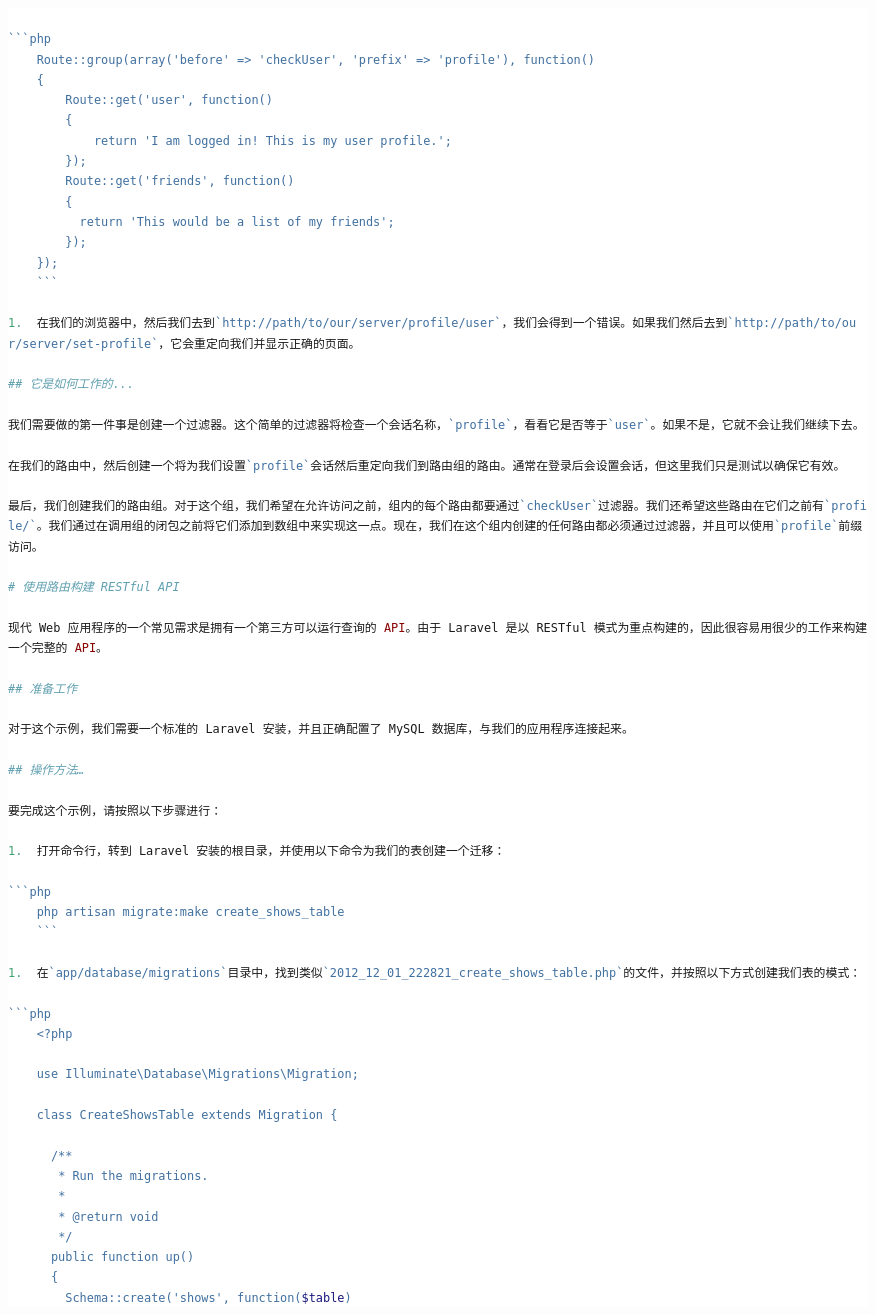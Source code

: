 ```php

```php
    Route::group(array('before' => 'checkUser', 'prefix' => 'profile'), function()
    {
        Route::get('user', function()
        {
            return 'I am logged in! This is my user profile.';
        });
        Route::get('friends', function()
        {
          return 'This would be a list of my friends';
        });
    });
    ```

1.  在我们的浏览器中，然后我们去到`http://path/to/our/server/profile/user`，我们会得到一个错误。如果我们然后去到`http://path/to/our/server/set-profile`，它会重定向我们并显示正确的页面。

## 它是如何工作的...

我们需要做的第一件事是创建一个过滤器。这个简单的过滤器将检查一个会话名称，`profile`，看看它是否等于`user`。如果不是，它就不会让我们继续下去。

在我们的路由中，然后创建一个将为我们设置`profile`会话然后重定向我们到路由组的路由。通常在登录后会设置会话，但这里我们只是测试以确保它有效。

最后，我们创建我们的路由组。对于这个组，我们希望在允许访问之前，组内的每个路由都要通过`checkUser`过滤器。我们还希望这些路由在它们之前有`profile/`。我们通过在调用组的闭包之前将它们添加到数组中来实现这一点。现在，我们在这个组内创建的任何路由都必须通过过滤器，并且可以使用`profile`前缀访问。

# 使用路由构建 RESTful API

现代 Web 应用程序的一个常见需求是拥有一个第三方可以运行查询的 API。由于 Laravel 是以 RESTful 模式为重点构建的，因此很容易用很少的工作来构建一个完整的 API。

## 准备工作

对于这个示例，我们需要一个标准的 Laravel 安装，并且正确配置了 MySQL 数据库，与我们的应用程序连接起来。

## 操作方法…

要完成这个示例，请按照以下步骤进行：

1.  打开命令行，转到 Laravel 安装的根目录，并使用以下命令为我们的表创建一个迁移：

```php
    php artisan migrate:make create_shows_table
    ```

1.  在`app/database/migrations`目录中，找到类似`2012_12_01_222821_create_shows_table.php`的文件，并按照以下方式创建我们表的模式：

```php
    <?php

    use Illuminate\Database\Migrations\Migration;

    class CreateShowsTable extends Migration {

      /**
       * Run the migrations.
       *
       * @return void
       */
      public function up()
      {
        Schema::create('shows', function($table)
```